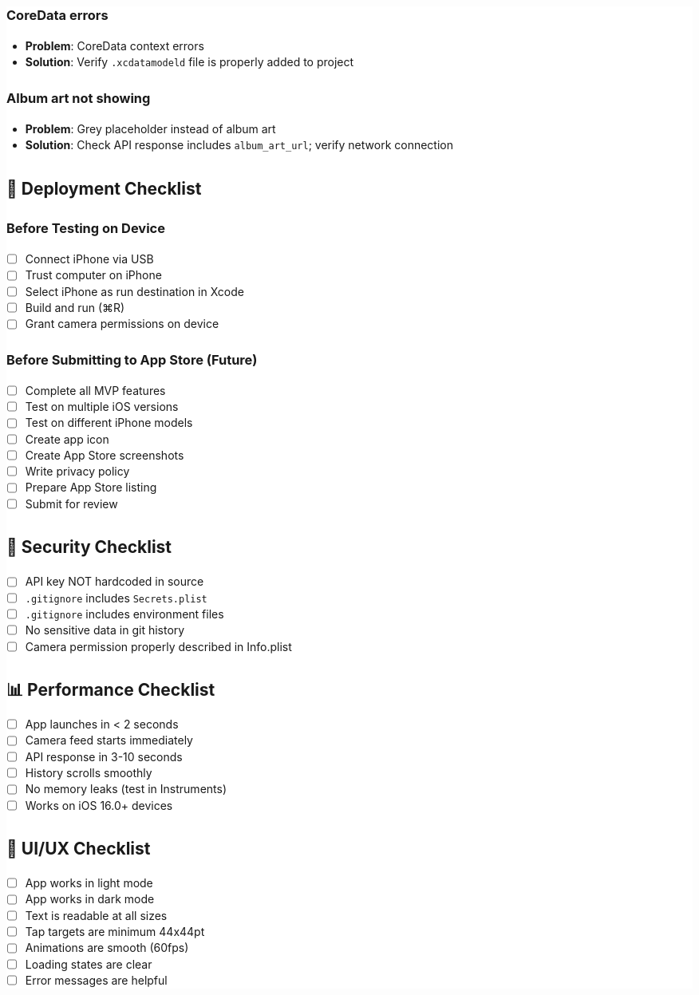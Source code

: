 ### CoreData errors
- **Problem**: CoreData context errors
- **Solution**: Verify `.xcdatamodeld` file is properly added to project

### Album art not showing
- **Problem**: Grey placeholder instead of album art
- **Solution**: Check API response includes `album_art_url`; verify network connection

## 📱 Deployment Checklist

### Before Testing on Device
- [ ] Connect iPhone via USB
- [ ] Trust computer on iPhone
- [ ] Select iPhone as run destination in Xcode
- [ ] Build and run (⌘R)
- [ ] Grant camera permissions on device

### Before Submitting to App Store (Future)
- [ ] Complete all MVP features
- [ ] Test on multiple iOS versions
- [ ] Test on different iPhone models
- [ ] Create app icon
- [ ] Create App Store screenshots
- [ ] Write privacy policy
- [ ] Prepare App Store listing
- [ ] Submit for review

## 🔐 Security Checklist

- [ ] API key NOT hardcoded in source
- [ ] `.gitignore` includes `Secrets.plist`
- [ ] `.gitignore` includes environment files
- [ ] No sensitive data in git history
- [ ] Camera permission properly described in Info.plist

## 📊 Performance Checklist

- [ ] App launches in < 2 seconds
- [ ] Camera feed starts immediately
- [ ] API response in 3-10 seconds
- [ ] History scrolls smoothly
- [ ] No memory leaks (test in Instruments)
- [ ] Works on iOS 16.0+ devices

## 🎨 UI/UX Checklist

- [ ] App works in light mode
- [ ] App works in dark mode
- [ ] Text is readable at all sizes
- [ ] Tap targets are minimum 44x44pt
- [ ] Animations are smooth (60fps)
- [ ] Loading states are clear
- [ ] Error messages are helpful
